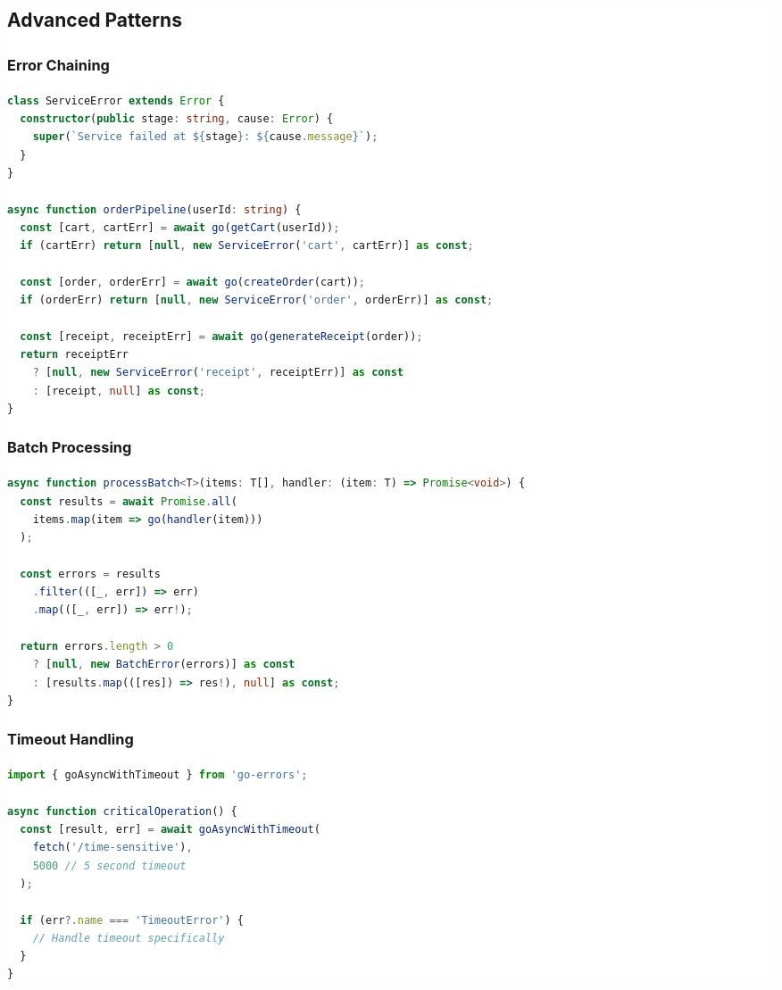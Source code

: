 
## Advanced Patterns

### Error Chaining
```typescript
class ServiceError extends Error {
  constructor(public stage: string, cause: Error) {
    super(`Service failed at ${stage}: ${cause.message}`);
  }
}

async function orderPipeline(userId: string) {
  const [cart, cartErr] = await go(getCart(userId));
  if (cartErr) return [null, new ServiceError('cart', cartErr)] as const;
  
  const [order, orderErr] = await go(createOrder(cart));
  if (orderErr) return [null, new ServiceError('order', orderErr)] as const;
  
  const [receipt, receiptErr] = await go(generateReceipt(order));
  return receiptErr
    ? [null, new ServiceError('receipt', receiptErr)] as const
    : [receipt, null] as const;
}
```

### Batch Processing
```typescript
async function processBatch<T>(items: T[], handler: (item: T) => Promise<void>) {
  const results = await Promise.all(
    items.map(item => go(handler(item)))
  );

  const errors = results
    .filter(([_, err]) => err)
    .map(([_, err]) => err!);

  return errors.length > 0
    ? [null, new BatchError(errors)] as const
    : [results.map(([res]) => res!), null] as const;
}
```

### Timeout Handling
```typescript
import { goAsyncWithTimeout } from 'go-errors';

async function criticalOperation() {
  const [result, err] = await goAsyncWithTimeout(
    fetch('/time-sensitive'),
    5000 // 5 second timeout
  );
  
  if (err?.name === 'TimeoutError') {
    // Handle timeout specifically
  }
}
```
